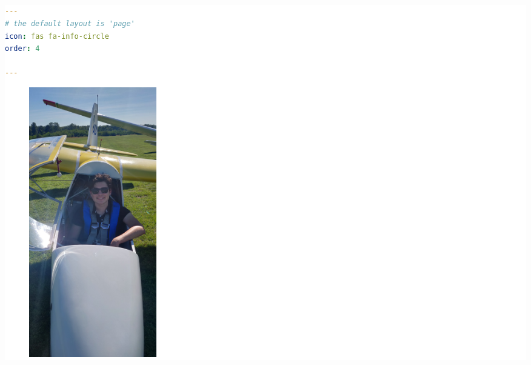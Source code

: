 ```yaml
---
# the default layout is 'page'
icon: fas fa-info-circle
order: 4

---
```


<figure class="right" style="max-width:15rem; width:35%;">
  <img src="assets/img/about/glider_pic.jpg" 
       alt="Me after my first solo flight in the K8 glider" 
       style="width:100%; height:auto;">